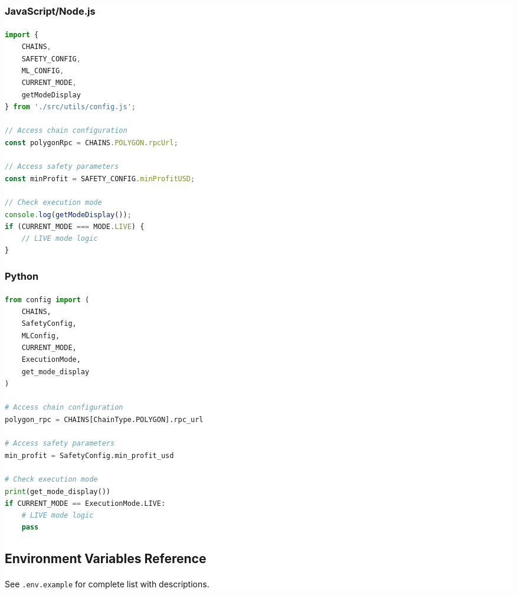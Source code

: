 ### JavaScript/Node.js

```javascript
import { 
    CHAINS,
    SAFETY_CONFIG,
    ML_CONFIG,
    CURRENT_MODE,
    getModeDisplay 
} from './src/utils/config.js';

// Access chain configuration
const polygonRpc = CHAINS.POLYGON.rpcUrl;

// Access safety parameters
const minProfit = SAFETY_CONFIG.minProfitUSD;

// Check execution mode
console.log(getModeDisplay());
if (CURRENT_MODE === MODE.LIVE) {
    // LIVE mode logic
}
```

### Python

```python
from config import (
    CHAINS,
    SafetyConfig,
    MLConfig,
    CURRENT_MODE,
    ExecutionMode,
    get_mode_display
)

# Access chain configuration
polygon_rpc = CHAINS[ChainType.POLYGON].rpc_url

# Access safety parameters
min_profit = SafetyConfig.min_profit_usd

# Check execution mode
print(get_mode_display())
if CURRENT_MODE == ExecutionMode.LIVE:
    # LIVE mode logic
    pass
```

## Environment Variables Reference

See `.env.example` for complete list with descriptions.
